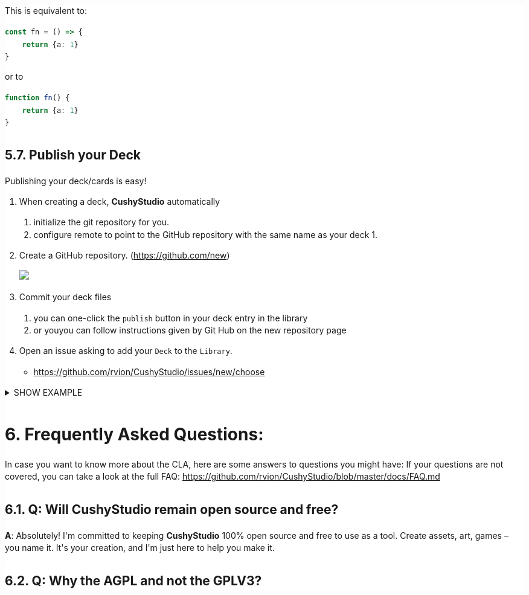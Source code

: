 This is equivalent to:

```ts
const fn = () => {
    return {a: 1}
}
```

or to

```ts
function fn() {
    return {a: 1}
}
```

## 5.7. Publish your Deck

Publishing your deck/cards is easy!

1. When creating a deck, **CushyStudio** automatically
   1. initialize the git repository for you.
   2. configure remote to point to the GitHub repository with the same name as your deck
      1.

2.  Create a GitHub repository. (https://github.com/new)

    ![](docs/static/img/screenshots/2023-10-18-23-15-11.png)

3.  Commit your deck files
    1.  you can one-click the `publish` button in your deck entry in the library
    2.  or youyou can follow instructions given by Git Hub on the new repository page

4.  Open an issue asking to add your `Deck` to the `Library`.

    -   https://github.com/rvion/CushyStudio/issues/new/choose

<details><summary>SHOW EXAMPLE</summary></details>



# 6. Frequently Asked Questions:

In case you want to know more about the CLA, here are some answers to questions you might have:
If your questions are not covered, you can take a look at the full FAQ: https://github.com/rvion/CushyStudio/blob/master/docs/FAQ.md

## 6.1. Q: Will **CushyStudio** remain open source and free?

**A**: Absolutely! I'm committed to keeping **CushyStudio** 100% open source and free to use as a tool. Create assets, art, games – you name it. It's your creation, and I'm just here to help you make it.

## 6.2. Q: Why the AGPL and not the GPLV3?
